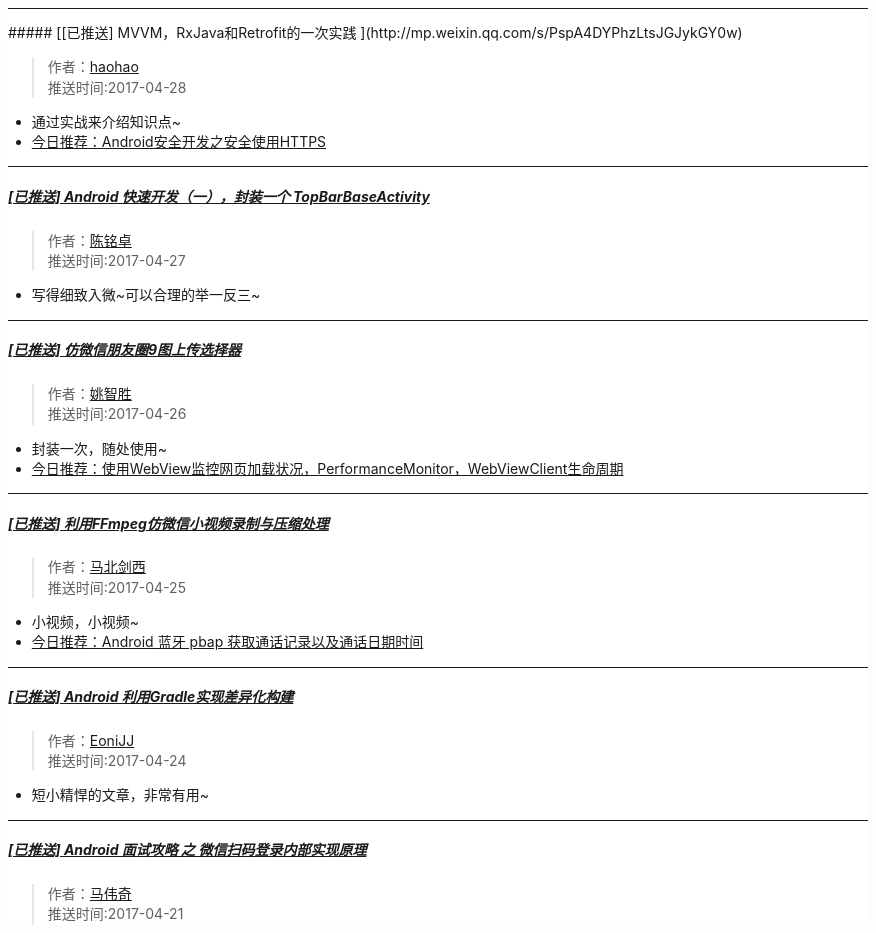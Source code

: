 <hr/>
##### [[已推送] MVVM，RxJava和Retrofit的一次实践 ](http://mp.weixin.qq.com/s/PspA4DYPhzLtsJGJykGY0w)

> 作者：[haohao](http://haohaochang.cn/)<br/>
> 推送时间:2017-04-28

- 通过实战来介绍知识点~
- [今日推荐：Android安全开发之安全使用HTTPS](http://www.cnblogs.com/alisecurity/p/5939336.html)

<hr/>

##### [[已推送] Android 快速开发（一），封装一个 TopBarBaseActivity ](http://mp.weixin.qq.com/s/-cImCCR8hnMPVzpCw2rLfA)

> 作者：[陈铭卓](https://blog.ifmvo.cn)<br/>
> 推送时间:2017-04-27

- 写得细致入微~可以合理的举一反三~

<hr/>

##### [[已推送] 仿微信朋友圈9图上传选择器 ](http://mp.weixin.qq.com/s/3xLMuv-cK8fIDiuHd_y2Zg)

> 作者：[姚智胜](http://blog.csdn.net/a243981326)<br/>
> 推送时间:2017-04-26

- 封装一次，随处使用~
- [今日推荐：使用WebView监控网页加载状况，PerformanceMonitor，WebViewClient生命周期](http://www.cnblogs.com/s-xq/p/6700996.html)

<hr/>

##### [[已推送] 利用FFmpeg仿微信小视频录制与压缩处理 ](http://mp.weixin.qq.com/s/2rhY0q9qskz51tBmleiSKw)

> 作者：[马北剑西](http://blog.csdn.net/mabeijianxi/)<br/>
> 推送时间:2017-04-25

- 小视频，小视频~
- [今日推荐：Android 蓝牙 pbap 获取通话记录以及通话日期时间](http://www.jianshu.com/p/cf2b7d8651b5)

<hr/>

##### [[已推送] Android 利用Gradle实现差异化构建 ](http://mp.weixin.qq.com/s/H306PkuT9fC2irNVFlXVeg)

> 作者：[EoniJJ](http://www.jianshu.com/u/a453837f8802)<br/>
> 推送时间:2017-04-24

- 短小精悍的文章，非常有用~

<hr/>

##### [[已推送] Android 面试攻略 之 微信扫码登录内部实现原理](http://mp.weixin.qq.com/s/GYp2ptku3MaNQHSG7CIfMw)

> 作者：[马伟奇](http://www.jianshu.com/u/53e5012c55a3)<br/>
> 推送时间:2017-04-21
